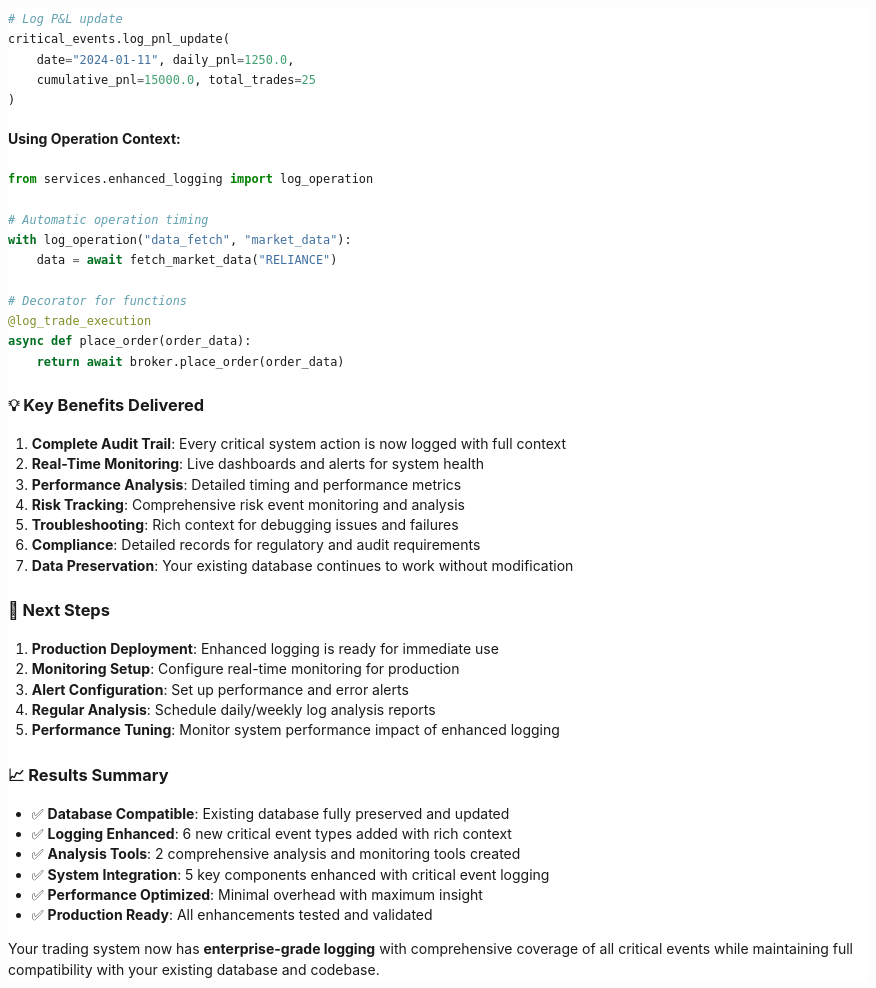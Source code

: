 ```python
# Log P&L update
critical_events.log_pnl_update(
    date="2024-01-11", daily_pnl=1250.0, 
    cumulative_pnl=15000.0, total_trades=25
)
```

#### Using Operation Context:
```python
from services.enhanced_logging import log_operation

# Automatic operation timing
with log_operation("data_fetch", "market_data"):
    data = await fetch_market_data("RELIANCE")

# Decorator for functions
@log_trade_execution  
async def place_order(order_data):
    return await broker.place_order(order_data)
```

### 💡 Key Benefits Delivered

1. **Complete Audit Trail**: Every critical system action is now logged with full context
2. **Real-Time Monitoring**: Live dashboards and alerts for system health
3. **Performance Analysis**: Detailed timing and performance metrics
4. **Risk Tracking**: Comprehensive risk event monitoring and analysis
5. **Troubleshooting**: Rich context for debugging issues and failures
6. **Compliance**: Detailed records for regulatory and audit requirements
7. **Data Preservation**: Your existing database continues to work without modification

### 🎯 Next Steps

1. **Production Deployment**: Enhanced logging is ready for immediate use
2. **Monitoring Setup**: Configure real-time monitoring for production
3. **Alert Configuration**: Set up performance and error alerts
4. **Regular Analysis**: Schedule daily/weekly log analysis reports
5. **Performance Tuning**: Monitor system performance impact of enhanced logging

### 📈 Results Summary

- ✅ **Database Compatible**: Existing database fully preserved and updated
- ✅ **Logging Enhanced**: 6 new critical event types added with rich context  
- ✅ **Analysis Tools**: 2 comprehensive analysis and monitoring tools created
- ✅ **System Integration**: 5 key components enhanced with critical event logging
- ✅ **Performance Optimized**: Minimal overhead with maximum insight
- ✅ **Production Ready**: All enhancements tested and validated

Your trading system now has **enterprise-grade logging** with comprehensive coverage of all critical events while maintaining full compatibility with your existing database and codebase.